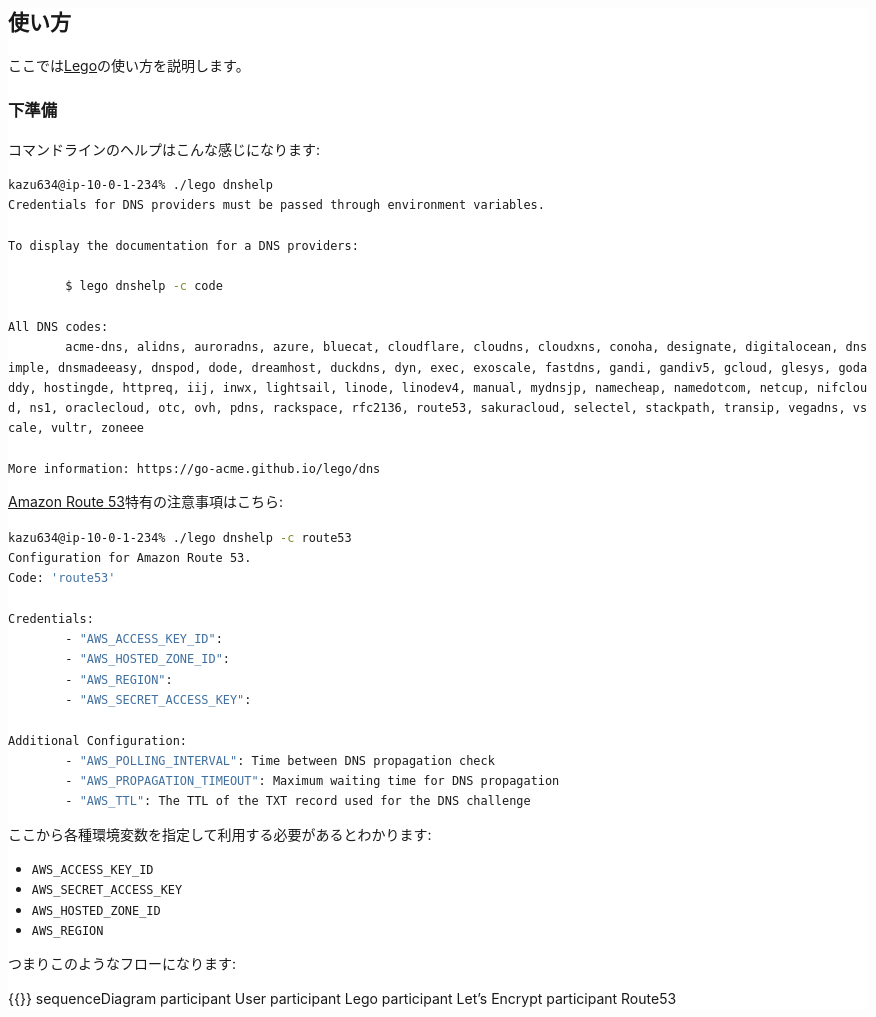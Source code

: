 ## 使い方
ここでは[Lego](https://github.com/go-acme/lego)の使い方を説明します。

### 下準備
コマンドラインのヘルプはこんな感じになります:

```sh
kazu634@ip-10-0-1-234% ./lego dnshelp
Credentials for DNS providers must be passed through environment variables.

To display the documentation for a DNS providers:

        $ lego dnshelp -c code

All DNS codes:
        acme-dns, alidns, auroradns, azure, bluecat, cloudflare, cloudns, cloudxns, conoha, designate, digitalocean, dnsimple, dnsmadeeasy, dnspod, dode, dreamhost, duckdns, dyn, exec, exoscale, fastdns, gandi, gandiv5, gcloud, glesys, godaddy, hostingde, httpreq, iij, inwx, lightsail, linode, linodev4, manual, mydnsjp, namecheap, namedotcom, netcup, nifcloud, ns1, oraclecloud, otc, ovh, pdns, rackspace, rfc2136, route53, sakuracloud, selectel, stackpath, transip, vegadns, vscale, vultr, zoneee

More information: https://go-acme.github.io/lego/dns
```

[Amazon Route 53](https://aws.amazon.com/route53/)特有の注意事項はこちら:

```sh
kazu634@ip-10-0-1-234% ./lego dnshelp -c route53
Configuration for Amazon Route 53.
Code: 'route53'

Credentials:
        - "AWS_ACCESS_KEY_ID":
        - "AWS_HOSTED_ZONE_ID":
        - "AWS_REGION":
        - "AWS_SECRET_ACCESS_KEY":

Additional Configuration:
        - "AWS_POLLING_INTERVAL": Time between DNS propagation check
        - "AWS_PROPAGATION_TIMEOUT": Maximum waiting time for DNS propagation
        - "AWS_TTL": The TTL of the TXT record used for the DNS challenge
```

ここから各種環境変数を指定して利用する必要があるとわかります:

- `AWS_ACCESS_KEY_ID`
- `AWS_SECRET_ACCESS_KEY`
- `AWS_HOSTED_ZONE_ID`
- `AWS_REGION`

つまりこのようなフローになります:

{{<mermaid align="center">}}
sequenceDiagram
    participant User
    participant Lego
    participant Let’s Encrypt
    participant Route53
